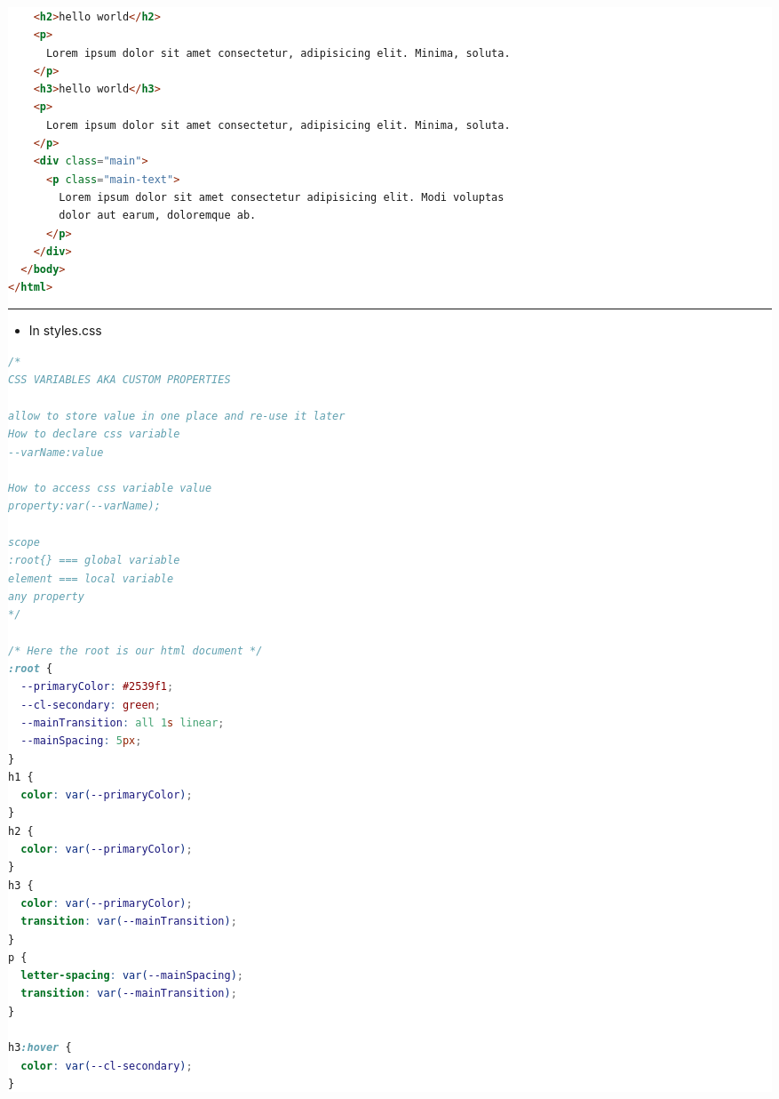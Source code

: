 ```html
    <h2>hello world</h2>
    <p>
      Lorem ipsum dolor sit amet consectetur, adipisicing elit. Minima, soluta.
    </p>
    <h3>hello world</h3>
    <p>
      Lorem ipsum dolor sit amet consectetur, adipisicing elit. Minima, soluta.
    </p>
    <div class="main">
      <p class="main-text">
        Lorem ipsum dolor sit amet consectetur adipisicing elit. Modi voluptas
        dolor aut earum, doloremque ab.
      </p>
    </div>
  </body>
</html>
```

---

- In styles.css

```css
/* 
CSS VARIABLES AKA CUSTOM PROPERTIES

allow to store value in one place and re-use it later 
How to declare css variable
--varName:value

How to access css variable value
property:var(--varName);

scope
:root{} === global variable
element === local variable
any property
*/

/* Here the root is our html document */
:root {
  --primaryColor: #2539f1;
  --cl-secondary: green;
  --mainTransition: all 1s linear;
  --mainSpacing: 5px;
}
h1 {
  color: var(--primaryColor);
}
h2 {
  color: var(--primaryColor);
}
h3 {
  color: var(--primaryColor);
  transition: var(--mainTransition);
}
p {
  letter-spacing: var(--mainSpacing);
  transition: var(--mainTransition);
}

h3:hover {
  color: var(--cl-secondary);
}
```